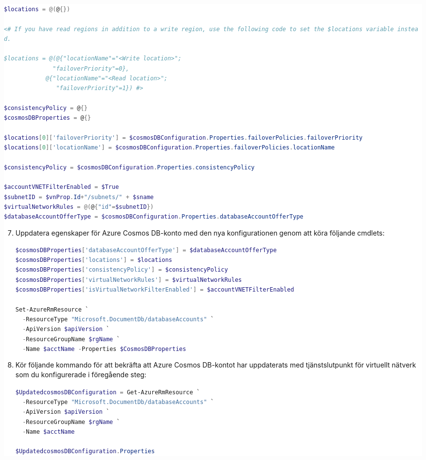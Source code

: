    ```powershell
   $locations = @(@{})

   <# If you have read regions in addition to a write region, use the following code to set the $locations variable instead.

   $locations = @(@{"locationName"="<Write location>"; 
                 "failoverPriority"=0}, 
               @{"locationName"="<Read location>"; 
                  "failoverPriority"=1}) #>

   $consistencyPolicy = @{}
   $cosmosDBProperties = @{}

   $locations[0]['failoverPriority'] = $cosmosDBConfiguration.Properties.failoverPolicies.failoverPriority
   $locations[0]['locationName'] = $cosmosDBConfiguration.Properties.failoverPolicies.locationName

   $consistencyPolicy = $cosmosDBConfiguration.Properties.consistencyPolicy

   $accountVNETFilterEnabled = $True
   $subnetID = $vnProp.Id+"/subnets/" + $sname  
   $virtualNetworkRules = @(@{"id"=$subnetID})
   $databaseAccountOfferType = $cosmosDBConfiguration.Properties.databaseAccountOfferType
   ```

7. Uppdatera egenskaper för Azure Cosmos DB-konto med den nya konfigurationen genom att köra följande cmdlets: 

   ```powershell
   $cosmosDBProperties['databaseAccountOfferType'] = $databaseAccountOfferType
   $cosmosDBProperties['locations'] = $locations
   $cosmosDBProperties['consistencyPolicy'] = $consistencyPolicy
   $cosmosDBProperties['virtualNetworkRules'] = $virtualNetworkRules
   $cosmosDBProperties['isVirtualNetworkFilterEnabled'] = $accountVNETFilterEnabled

   Set-AzureRmResource `
     -ResourceType "Microsoft.DocumentDb/databaseAccounts" `
     -ApiVersion $apiVersion `
     -ResourceGroupName $rgName `
     -Name $acctName -Properties $CosmosDBProperties
   ```

8. Kör följande kommando för att bekräfta att Azure Cosmos DB-kontot har uppdaterats med tjänstslutpunkt för virtuellt nätverk som du konfigurerade i föregående steg:

   ```powershell
   $UpdatedcosmosDBConfiguration = Get-AzureRmResource `
     -ResourceType "Microsoft.DocumentDb/databaseAccounts" `
     -ApiVersion $apiVersion `
     -ResourceGroupName $rgName `
     -Name $acctName

   $UpdatedcosmosDBConfiguration.Properties
   ```
